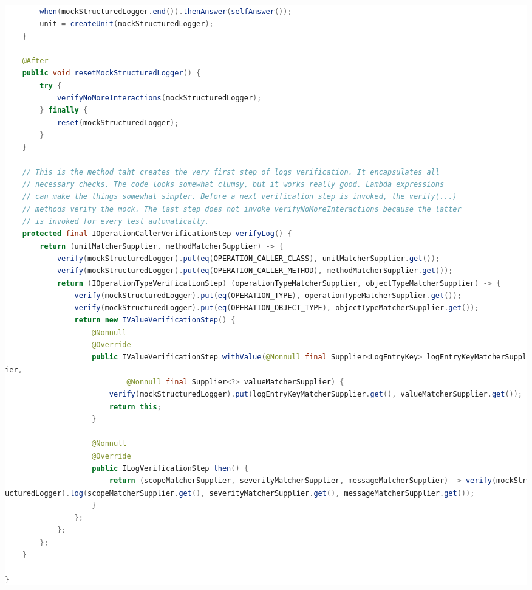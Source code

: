 ```java
		when(mockStructuredLogger.end()).thenAnswer(selfAnswer());
		unit = createUnit(mockStructuredLogger);
	}

	@After
	public void resetMockStructuredLogger() {
		try {
			verifyNoMoreInteractions(mockStructuredLogger);
		} finally {
			reset(mockStructuredLogger);
		}
	}

	// This is the method taht creates the very first step of logs verification. It encapsulates all
	// necessary checks. The code looks somewhat clumsy, but it works really good. Lambda expressions
	// can make the things somewhat simpler. Before a next verification step is invoked, the verify(...)
	// methods verify the mock. The last step does not invoke verifyNoMoreInteractions because the latter
	// is invoked for every test automatically.
	protected final IOperationCallerVerificationStep verifyLog() {
		return (unitMatcherSupplier, methodMatcherSupplier) -> {
			verify(mockStructuredLogger).put(eq(OPERATION_CALLER_CLASS), unitMatcherSupplier.get());
			verify(mockStructuredLogger).put(eq(OPERATION_CALLER_METHOD), methodMatcherSupplier.get());
			return (IOperationTypeVerificationStep) (operationTypeMatcherSupplier, objectTypeMatcherSupplier) -> {
				verify(mockStructuredLogger).put(eq(OPERATION_TYPE), operationTypeMatcherSupplier.get());
				verify(mockStructuredLogger).put(eq(OPERATION_OBJECT_TYPE), objectTypeMatcherSupplier.get());
				return new IValueVerificationStep() {
					@Nonnull
					@Override
					public IValueVerificationStep withValue(@Nonnull final Supplier<LogEntryKey> logEntryKeyMatcherSupplier,
							@Nonnull final Supplier<?> valueMatcherSupplier) {
						verify(mockStructuredLogger).put(logEntryKeyMatcherSupplier.get(), valueMatcherSupplier.get());
						return this;
					}

					@Nonnull
					@Override
					public ILogVerificationStep then() {
						return (scopeMatcherSupplier, severityMatcherSupplier, messageMatcherSupplier) -> verify(mockStructuredLogger).log(scopeMatcherSupplier.get(), severityMatcherSupplier.get(), messageMatcherSupplier.get());
					}
				};
			};
		};
	}

}
```
